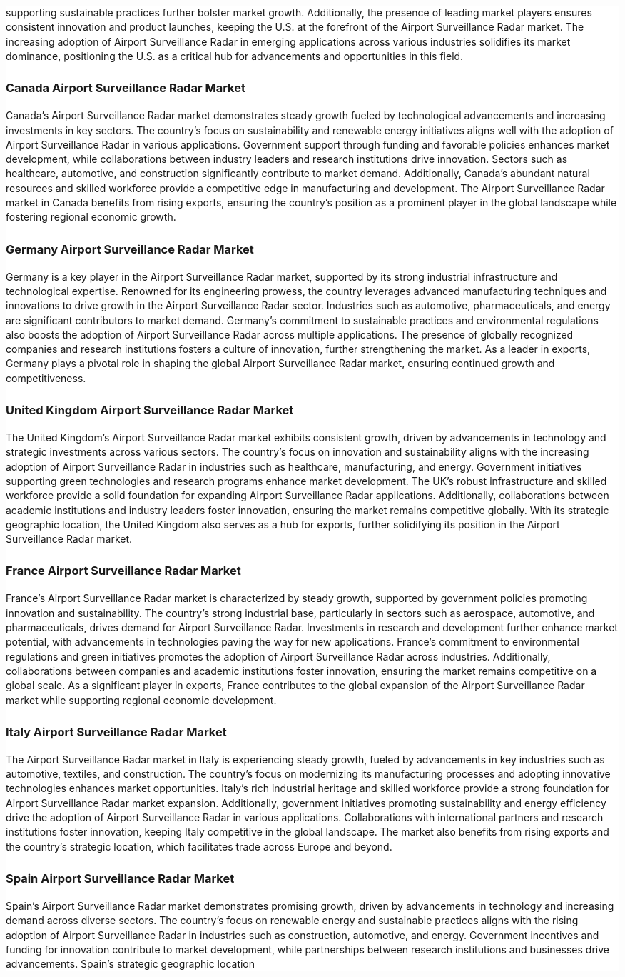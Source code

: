 supporting sustainable practices further bolster market growth. Additionally, the presence of leading market players ensures consistent innovation and product launches, keeping the U.S. at the forefront of the Airport Surveillance Radar market. The increasing adoption of Airport Surveillance Radar in emerging applications across various industries solidifies its market dominance, positioning the U.S. as a critical hub for advancements and opportunities in this field.</p><h3>Canada Airport Surveillance Radar Market</h3><p>Canada&rsquo;s Airport Surveillance Radar market demonstrates steady growth fueled by technological advancements and increasing investments in key sectors. The country&rsquo;s focus on sustainability and renewable energy initiatives aligns well with the adoption of Airport Surveillance Radar in various applications. Government support through funding and favorable policies enhances market development, while collaborations between industry leaders and research institutions drive innovation. Sectors such as healthcare, automotive, and construction significantly contribute to market demand. Additionally, Canada&rsquo;s abundant natural resources and skilled workforce provide a competitive edge in manufacturing and development. The Airport Surveillance Radar market in Canada benefits from rising exports, ensuring the country&rsquo;s position as a prominent player in the global landscape while fostering regional economic growth.</p><h3>Germany Airport Surveillance Radar Market</h3><p>Germany is a key player in the Airport Surveillance Radar market, supported by its strong industrial infrastructure and technological expertise. Renowned for its engineering prowess, the country leverages advanced manufacturing techniques and innovations to drive growth in the Airport Surveillance Radar sector. Industries such as automotive, pharmaceuticals, and energy are significant contributors to market demand. Germany&rsquo;s commitment to sustainable practices and environmental regulations also boosts the adoption of Airport Surveillance Radar across multiple applications. The presence of globally recognized companies and research institutions fosters a culture of innovation, further strengthening the market. As a leader in exports, Germany plays a pivotal role in shaping the global Airport Surveillance Radar market, ensuring continued growth and competitiveness.</p><h3>United Kingdom Airport Surveillance Radar Market</h3><p>The United Kingdom&rsquo;s Airport Surveillance Radar market exhibits consistent growth, driven by advancements in technology and strategic investments across various sectors. The country&rsquo;s focus on innovation and sustainability aligns with the increasing adoption of Airport Surveillance Radar in industries such as healthcare, manufacturing, and energy. Government initiatives supporting green technologies and research programs enhance market development. The UK&rsquo;s robust infrastructure and skilled workforce provide a solid foundation for expanding Airport Surveillance Radar applications. Additionally, collaborations between academic institutions and industry leaders foster innovation, ensuring the market remains competitive globally. With its strategic geographic location, the United Kingdom also serves as a hub for exports, further solidifying its position in the Airport Surveillance Radar market.</p><h3>France Airport Surveillance Radar Market</h3><p>France&rsquo;s Airport Surveillance Radar market is characterized by steady growth, supported by government policies promoting innovation and sustainability. The country&rsquo;s strong industrial base, particularly in sectors such as aerospace, automotive, and pharmaceuticals, drives demand for Airport Surveillance Radar. Investments in research and development further enhance market potential, with advancements in technologies paving the way for new applications. France&rsquo;s commitment to environmental regulations and green initiatives promotes the adoption of Airport Surveillance Radar across industries. Additionally, collaborations between companies and academic institutions foster innovation, ensuring the market remains competitive on a global scale. As a significant player in exports, France contributes to the global expansion of the Airport Surveillance Radar market while supporting regional economic development.</p><h3>Italy Airport Surveillance Radar Market</h3><p>The Airport Surveillance Radar market in Italy is experiencing steady growth, fueled by advancements in key industries such as automotive, textiles, and construction. The country&rsquo;s focus on modernizing its manufacturing processes and adopting innovative technologies enhances market opportunities. Italy&rsquo;s rich industrial heritage and skilled workforce provide a strong foundation for Airport Surveillance Radar market expansion. Additionally, government initiatives promoting sustainability and energy efficiency drive the adoption of Airport Surveillance Radar in various applications. Collaborations with international partners and research institutions foster innovation, keeping Italy competitive in the global landscape. The market also benefits from rising exports and the country&rsquo;s strategic location, which facilitates trade across Europe and beyond.</p><h3>Spain Airport Surveillance Radar Market</h3><p>Spain&rsquo;s Airport Surveillance Radar market demonstrates promising growth, driven by advancements in technology and increasing demand across diverse sectors. The country&rsquo;s focus on renewable energy and sustainable practices aligns with the rising adoption of Airport Surveillance Radar in industries such as construction, automotive, and energy. Government incentives and funding for innovation contribute to market development, while partnerships between research institutions and businesses drive advancements. Spain&rsquo;s strategic geographic location